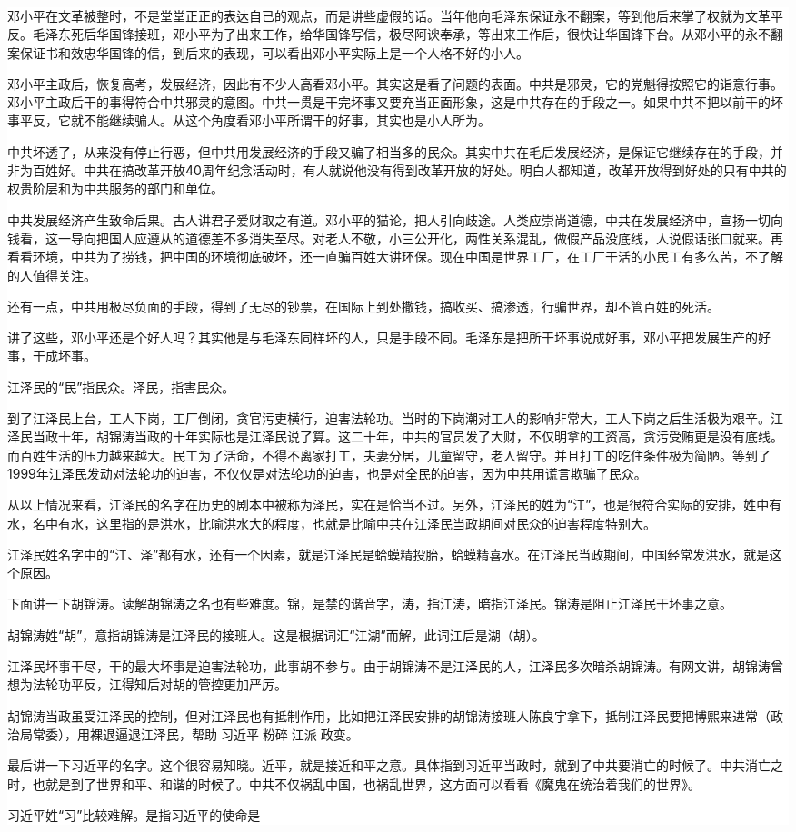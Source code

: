 </p>
<p>
 邓小平在文革被整时，不是堂堂正正的表达自已的观点，而是讲些虚假的话。当年他向毛泽东保证永不翻案，等到他后来掌了权就为文革平反。毛泽东死后华国锋接班，邓小平为了出来工作，给华国锋写信，极尽阿谀奉承，等出来工作后，很快让华国锋下台。从邓小平的永不翻案保证书和效忠华国锋的信，到后来的表现，可以看出邓小平实际上是一个人格不好的小人。
</p>
<p>
 邓小平主政后，恢复高考，发展经济，因此有不少人高看邓小平。其实这是看了问题的表面。中共是邪灵，它的党魁得按照它的诣意行事。邓小平主政后干的事得符合中共邪灵的意图。中共一贯是干完坏事又要充当正面形象，这是中共存在的手段之一。如果中共不把以前干的坏事平反，它就不能继续骗人。从这个角度看邓小平所谓干的好事，其实也是小人所为。
</p>
<p>
 中共坏透了，从来没有停止行恶，但中共用发展经济的手段又骗了相当多的民众。其实中共在毛后发展经济，是保证它继续存在的手段，并非为百姓好。中共在搞改革开放40周年纪念活动时，有人就说他没有得到改革开放的好处。明白人都知道，改革开放得到好处的只有中共的权贵阶层和为中共服务的部门和单位。
</p>
<p>
 中共发展经济产生致命后果。古人讲君子爱财取之有道。邓小平的猫论，把人引向歧途。人类应崇尚道德，中共在发展经济中，宣扬一切向钱看，这一导向把国人应遵从的道德差不多消失至尽。对老人不敬，小三公开化，两性关系混乱，做假产品没底线，人说假话张口就来。再看看环境，中共为了捞钱，把中国的环境彻底破坏，还一直骗百姓大讲环保。现在中国是世界工厂，在工厂干活的小民工有多么苦，不了解的人值得关注。
</p>
<p>
 还有一点，中共用极尽负面的手段，得到了无尽的钞票，在国际上到处撒钱，搞收买、搞渗透，行骗世界，却不管百姓的死活。
</p>
<p>
 讲了这些，邓小平还是个好人吗？其实他是与毛泽东同样坏的人，只是手段不同。毛泽东是把所干坏事说成好事，邓小平把发展生产的好事，干成坏事。
</p>
<p>
 江泽民的“民”指民众。泽民，指害民众。
</p>
<p>
 到了江泽民上台，工人下岗，工厂倒闭，贪官污吏横行，迫害法轮功。当时的下岗潮对工人的影响非常大，工人下岗之后生活极为艰辛。江泽民当政十年，胡锦涛当政的十年实际也是江泽民说了算。这二十年，中共的官员发了大财，不仅明拿的工资高，贪污受贿更是没有底线。而百姓生活的压力越来越大。民工为了活命，不得不离家打工，夫妻分居，儿童留守，老人留守。并且打工的吃住条件极为简陋。等到了1999年江泽民发动对法轮功的迫害，不仅仅是对法轮功的迫害，也是对全民的迫害，因为中共用谎言欺骗了民众。
</p>
<p>
 从以上情况来看，江泽民的名字在历史的剧本中被称为泽民，实在是恰当不过。另外，江泽民的姓为“江”，也是很符合实际的安排，姓中有水，名中有水，这里指的是洪水，比喻洪水大的程度，也就是比喻中共在江泽民当政期间对民众的迫害程度特别大。
</p>
<p>
 江泽民姓名字中的“江、泽”都有水，还有一个因素，就是江泽民是蛤蟆精投胎，蛤蟆精喜水。在江泽民当政期间，中国经常发洪水，就是这个原因。
</p>
<p>
 下面讲一下胡锦涛。读解胡锦涛之名也有些难度。锦，是禁的谐音字，涛，指江涛，暗指江泽民。锦涛是阻止江泽民干坏事之意。
</p>
<p>
 胡锦涛姓“胡”，意指胡锦涛是江泽民的接班人。这是根据词汇“江湖”而解，此词江后是湖（胡）。
</p>
<p>
 江泽民坏事干尽，干的最大坏事是迫害法轮功，此事胡不参与。由于胡锦涛不是江泽民的人，江泽民多次暗杀胡锦涛。有网文讲，胡锦涛曾想为法轮功平反，江得知后对胡的管控更加严厉。
</p>
<p>
 胡锦涛当政虽受江泽民的控制，但对江泽民也有抵制作用，比如把江泽民安排的胡锦涛接班人陈良宇拿下，抵制江泽民要把博熙来进常（政治局常委），用裸退逼退江泽民，帮助
 <ok href="http://www.epochtimes.com/gb/tag/%E4%B9%A0%E8%BF%91%E5%B9%B3.html">
  习近平
 </ok>
 粉碎
 <ok href="http://www.epochtimes.com/gb/tag/%E6%B1%9F%E6%B4%BE.html">
  江派
 </ok>
 政变。
</p>
<p>
 最后讲一下习近平的名字。这个很容易知晓。近平，就是接近和平之意。具体指到习近平当政时，就到了中共要消亡的时候了。中共消亡之时，也就是到了世界和平、和谐的时候了。中共不仅祸乱中国，也祸乱世界，这方面可以看看《魔鬼在统治着我们的世界》。
</p>
<p>
 习近平姓“习”比较难解。是指习近平的使命是